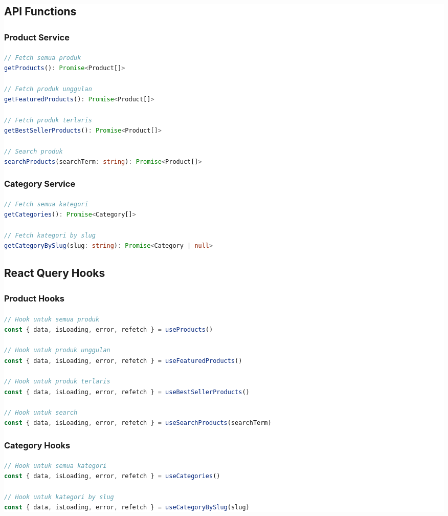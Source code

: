 ## API Functions

### Product Service
```typescript
// Fetch semua produk
getProducts(): Promise<Product[]>

// Fetch produk unggulan
getFeaturedProducts(): Promise<Product[]>

// Fetch produk terlaris
getBestSellerProducts(): Promise<Product[]>

// Search produk
searchProducts(searchTerm: string): Promise<Product[]>
```

### Category Service
```typescript
// Fetch semua kategori
getCategories(): Promise<Category[]>

// Fetch kategori by slug
getCategoryBySlug(slug: string): Promise<Category | null>
```

## React Query Hooks

### Product Hooks
```typescript
// Hook untuk semua produk
const { data, isLoading, error, refetch } = useProducts()

// Hook untuk produk unggulan
const { data, isLoading, error, refetch } = useFeaturedProducts()

// Hook untuk produk terlaris
const { data, isLoading, error, refetch } = useBestSellerProducts()

// Hook untuk search
const { data, isLoading, error, refetch } = useSearchProducts(searchTerm)
```

### Category Hooks
```typescript
// Hook untuk semua kategori
const { data, isLoading, error, refetch } = useCategories()

// Hook untuk kategori by slug
const { data, isLoading, error, refetch } = useCategoryBySlug(slug)
```
